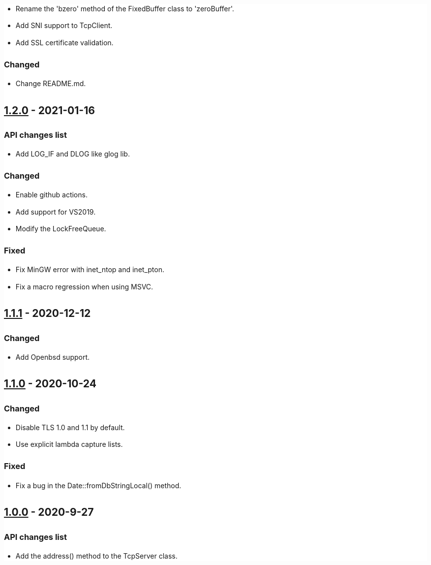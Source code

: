 - Rename the 'bzero' method of the FixedBuffer class to 'zeroBuffer'.

- Add SNI support to TcpClient.

- Add SSL certificate validation.

### Changed

- Change README.md.

## [1.2.0] - 2021-01-16

### API changes list

- Add LOG_IF and DLOG like glog lib.

### Changed

- Enable github actions.

- Add support for VS2019.

- Modify the LockFreeQueue.

### Fixed

- Fix MinGW error with inet_ntop and inet_pton.

- Fix a macro regression when using MSVC.

## [1.1.1] - 2020-12-12

### Changed

- Add Openbsd support.

## [1.1.0] - 2020-10-24

### Changed

- Disable TLS 1.0 and 1.1 by default.

- Use explicit lambda capture lists.

### Fixed

- Fix a bug in the Date::fromDbStringLocal() method.

## [1.0.0] - 2020-9-27

### API changes list

- Add the address() method to the TcpServer class.


[Unreleased]: https://github.com/an-tao/trantor/compare/v1.5.21...HEAD
[1.5.21]: https://github.com/an-tao/trantor/compare/v1.5.20...v1.5.21
[1.5.20]: https://github.com/an-tao/trantor/compare/v1.5.19...v1.5.20
[1.5.19]: https://github.com/an-tao/trantor/compare/v1.5.18...v1.5.19
[1.5.18]: https://github.com/an-tao/trantor/compare/v1.5.17...v1.5.18
[1.5.17]: https://github.com/an-tao/trantor/compare/v1.5.16...v1.5.17
[1.5.16]: https://github.com/an-tao/trantor/compare/v1.5.15...v1.5.16
[1.5.15]: https://github.com/an-tao/trantor/compare/v1.5.14...v1.5.15
[1.5.14]: https://github.com/an-tao/trantor/compare/v1.5.13...v1.5.14
[1.5.13]: https://github.com/an-tao/trantor/compare/v1.5.12...v1.5.13
[1.5.12]: https://github.com/an-tao/trantor/compare/v1.5.11...v1.5.12
[1.5.11]: https://github.com/an-tao/trantor/compare/v1.5.10...v1.5.11
[1.5.10]: https://github.com/an-tao/trantor/compare/v1.5.9...v1.5.10
[1.5.9]: https://github.com/an-tao/trantor/compare/v1.5.8...v1.5.9
[1.5.8]: https://github.com/an-tao/trantor/compare/v1.5.7...v1.5.8
[1.5.7]: https://github.com/an-tao/trantor/compare/v1.5.6...v1.5.7
[1.5.6]: https://github.com/an-tao/trantor/compare/v1.5.5...v1.5.6
[1.5.5]: https://github.com/an-tao/trantor/compare/v1.5.4...v1.5.5
[1.5.4]: https://github.com/an-tao/trantor/compare/v1.5.3...v1.5.4
[1.5.3]: https://github.com/an-tao/trantor/compare/v1.5.2...v1.5.3
[1.5.2]: https://github.com/an-tao/trantor/compare/v1.5.1...v1.5.2
[1.5.1]: https://github.com/an-tao/trantor/compare/v1.5.0...v1.5.1
[1.5.0]: https://github.com/an-tao/trantor/compare/v1.4.1...v1.5.0
[1.4.1]: https://github.com/an-tao/trantor/compare/v1.4.0...v1.4.1
[1.4.0]: https://github.com/an-tao/trantor/compare/v1.3.0...v1.4.0
[1.3.0]: https://github.com/an-tao/trantor/compare/v1.2.0...v1.3.0
[1.2.0]: https://github.com/an-tao/trantor/compare/v1.1.1...v1.2.0
[1.1.1]: https://github.com/an-tao/trantor/compare/v1.1.0...v1.1.1
[1.1.0]: https://github.com/an-tao/trantor/compare/v1.0.0...v1.1.0
[1.0.0]: https://github.com/an-tao/trantor/compare/v1.0.0-rc16...v1.0.0
[1.0.0-rc16]: https://github.com/an-tao/trantor/compare/v1.0.0-rc15...v1.0.0-rc16
[1.0.0-rc15]: https://github.com/an-tao/trantor/compare/v1.0.0-rc14...v1.0.0-rc15
[1.0.0-rc14]: https://github.com/an-tao/trantor/compare/v1.0.0-rc13...v1.0.0-rc14
[1.0.0-rc13]: https://github.com/an-tao/trantor/compare/v1.0.0-rc12...v1.0.0-rc13
[1.0.0-rc12]: https://github.com/an-tao/trantor/compare/v1.0.0-rc11...v1.0.0-rc12
[1.0.0-rc11]: https://github.com/an-tao/trantor/compare/v1.0.0-rc10...v1.0.0-rc11
[1.0.0-rc10]: https://github.com/an-tao/trantor/compare/v1.0.0-rc9...v1.0.0-rc10
[1.0.0-rc9]: https://github.com/an-tao/trantor/compare/v1.0.0-rc8...v1.0.0-rc9
[1.0.0-rc8]: https://github.com/an-tao/trantor/compare/v1.0.0-rc7...v1.0.0-rc8
[1.0.0-rc7]: https://github.com/an-tao/trantor/compare/v1.0.0-rc6...v1.0.0-rc7
[1.0.0-rc6]: https://github.com/an-tao/trantor/compare/v1.0.0-rc5...v1.0.0-rc6
[1.0.0-rc5]: https://github.com/an-tao/trantor/compare/v1.0.0-rc4...v1.0.0-rc5
[1.0.0-rc4]: https://github.com/an-tao/trantor/compare/v1.0.0-rc3...v1.0.0-rc4
[1.0.0-rc3]: https://github.com/an-tao/trantor/compare/v1.0.0-rc2...v1.0.0-rc3
[1.0.0-rc2]: https://github.com/an-tao/trantor/compare/v1.0.0-rc1...v1.0.0-rc2
[1.0.0-rc1]: https://github.com/an-tao/trantor/releases/tag/v1.0.0-rc1